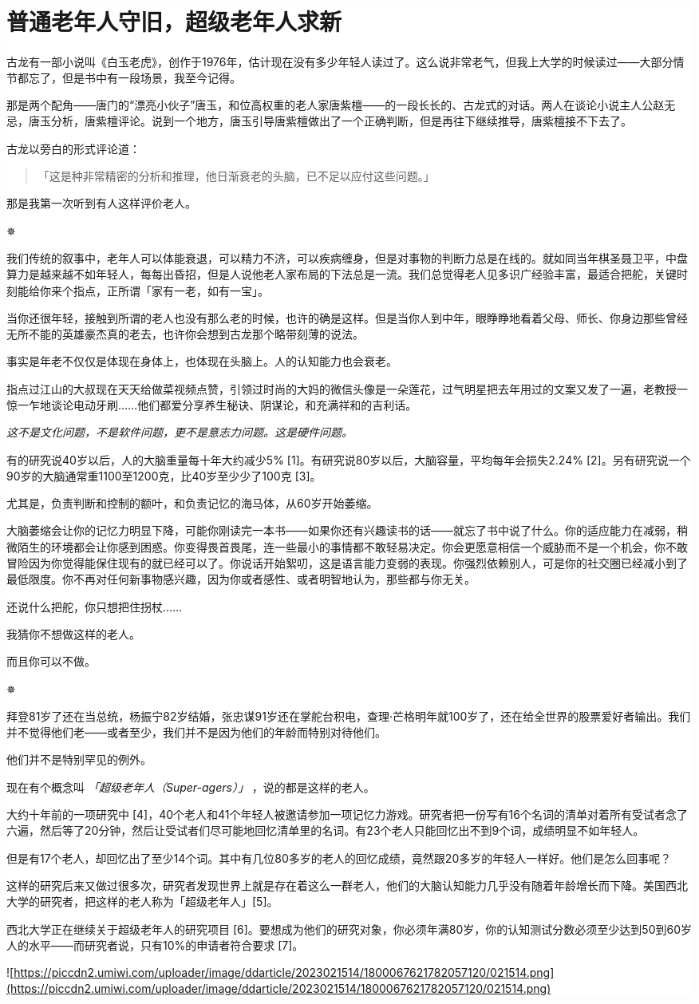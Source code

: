 # 普通老年人守旧，超级老年人求新

古龙有一部小说叫《白玉老虎》，创作于1976年，估计现在没有多少年轻人读过了。这么说非常老气，但我上大学的时候读过——大部分情节都忘了，但是书中有一段场景，我至今记得。

那是两个配角——唐门的“漂亮小伙子”唐玉，和位高权重的老人家唐紫檀——的一段长长的、古龙式的对话。两人在谈论小说主人公赵无忌，唐玉分析，唐紫檀评论。说到一个地方，唐玉引导唐紫檀做出了一个正确判断，但是再往下继续推导，唐紫檀接不下去了。

古龙以旁白的形式评论道：

> 「这是种非常精密的分析和推理，他日渐衰老的头脑，已不足以应付这些问题。」

那是我第一次听到有人这样评价老人。

✵

我们传统的叙事中，老年人可以体能衰退，可以精力不济，可以疾病缠身，但是对事物的判断力总是在线的。就如同当年棋圣聂卫平，中盘算力是越来越不如年轻人，每每出昏招，但是人说他老人家布局的下法总是一流。我们总觉得老人见多识广经验丰富，最适合把舵，关键时刻能给你来个指点，正所谓「家有一老，如有一宝」。

当你还很年轻，接触到所谓的老人也没有那么老的时候，也许的确是这样。但是当你人到中年，眼睁睁地看着父母、师长、你身边那些曾经无所不能的英雄豪杰真的老去，也许你会想到古龙那个略带刻薄的说法。

事实是年老不仅仅是体现在身体上，也体现在头脑上。人的认知能力也会衰老。

指点过江山的大叔现在天天给做菜视频点赞，引领过时尚的大妈的微信头像是一朵莲花，过气明星把去年用过的文案又发了一遍，老教授一惊一乍地谈论电动牙刷……他们都爱分享养生秘诀、阴谋论，和充满祥和的吉利话。

 *这不是文化问题，不是软件问题，更不是意志力问题。这是硬件问题。*

有的研究说40岁以后，人的大脑重量每十年大约减少5% [1]。有研究说80岁以后，大脑容量，平均每年会损失2.24% [2]。另有研究说一个90岁的大脑通常重1100至1200克，比40岁至少少了100克 [3]。

尤其是，负责判断和控制的额叶，和负责记忆的海马体，从60岁开始萎缩。

大脑萎缩会让你的记忆力明显下降，可能你刚读完一本书——如果你还有兴趣读书的话——就忘了书中说了什么。你的适应能力在减弱，稍微陌生的环境都会让你感到困惑。你变得畏首畏尾，连一些最小的事情都不敢轻易决定。你会更愿意相信一个威胁而不是一个机会，你不敢冒险因为你觉得能保住现有的就已经可以了。你说话开始絮叨，这是语言能力变弱的表现。你强烈依赖别人，可是你的社交圈已经减小到了最低限度。你不再对任何新事物感兴趣，因为你或者感性、或者明智地认为，那些都与你无关。

还说什么把舵，你只想把住拐杖……

我猜你不想做这样的老人。

而且你可以不做。

✵

拜登81岁了还在当总统，杨振宁82岁结婚，张忠谋91岁还在掌舵台积电，查理·芒格明年就100岁了，还在给全世界的股票爱好者输出。我们并不觉得他们老——或者至少，我们并不是因为他们的年龄而特别对待他们。

他们并不是特别罕见的例外。

现在有个概念叫 *「超级老年人（Super-agers）」* ，说的都是这样的老人。

大约十年前的一项研究中 [4]，40个老人和41个年轻人被邀请参加一项记忆力游戏。研究者把一份写有16个名词的清单对着所有受试者念了六遍，然后等了20分钟，然后让受试者们尽可能地回忆清单里的名词。有23个老人只能回忆出不到9个词，成绩明显不如年轻人。

但是有17个老人，却回忆出了至少14个词。其中有几位80多岁的老人的回忆成绩，竟然跟20多岁的年轻人一样好。他们是怎么回事呢？

这样的研究后来又做过很多次，研究者发现世界上就是存在着这么一群老人，他们的大脑认知能力几乎没有随着年龄增长而下降。美国西北大学的研究者，把这样的老人称为「超级老年人」[5]。

西北大学正在继续关于超级老年人的研究项目 [6]。要想成为他们的研究对象，你必须年满80岁，你的认知测试分数必须至少达到50到60岁人的水平——而研究者说，只有10%的申请者符合要求 [7]。

![https://piccdn2.umiwi.com/uploader/image/ddarticle/2023021514/1800067621782057120/021514.png](https://piccdn2.umiwi.com/uploader/image/ddarticle/2023021514/1800067621782057120/021514.png)
